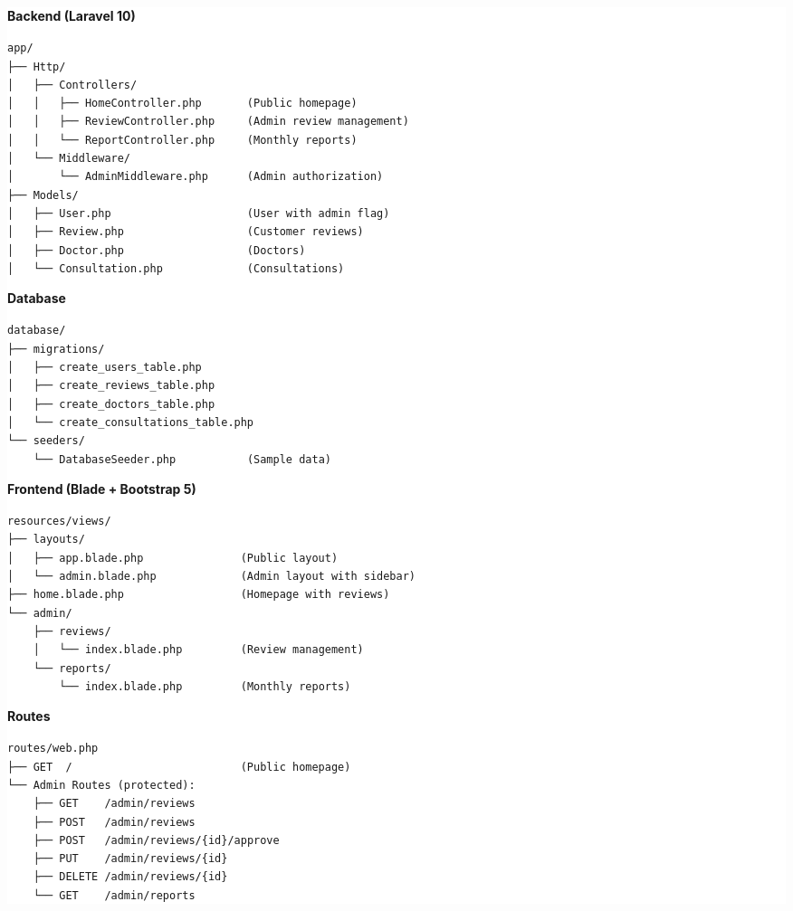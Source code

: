 **Backend (Laravel 10)**
```
app/
├── Http/
│   ├── Controllers/
│   │   ├── HomeController.php       (Public homepage)
│   │   ├── ReviewController.php     (Admin review management)
│   │   └── ReportController.php     (Monthly reports)
│   └── Middleware/
│       └── AdminMiddleware.php      (Admin authorization)
├── Models/
│   ├── User.php                     (User with admin flag)
│   ├── Review.php                   (Customer reviews)
│   ├── Doctor.php                   (Doctors)
│   └── Consultation.php             (Consultations)
```

**Database**
```
database/
├── migrations/
│   ├── create_users_table.php
│   ├── create_reviews_table.php
│   ├── create_doctors_table.php
│   └── create_consultations_table.php
└── seeders/
    └── DatabaseSeeder.php           (Sample data)
```

**Frontend (Blade + Bootstrap 5)**
```
resources/views/
├── layouts/
│   ├── app.blade.php               (Public layout)
│   └── admin.blade.php             (Admin layout with sidebar)
├── home.blade.php                  (Homepage with reviews)
└── admin/
    ├── reviews/
    │   └── index.blade.php         (Review management)
    └── reports/
        └── index.blade.php         (Monthly reports)
```

**Routes**
```
routes/web.php
├── GET  /                          (Public homepage)
└── Admin Routes (protected):
    ├── GET    /admin/reviews
    ├── POST   /admin/reviews
    ├── POST   /admin/reviews/{id}/approve
    ├── PUT    /admin/reviews/{id}
    ├── DELETE /admin/reviews/{id}
    └── GET    /admin/reports
```
